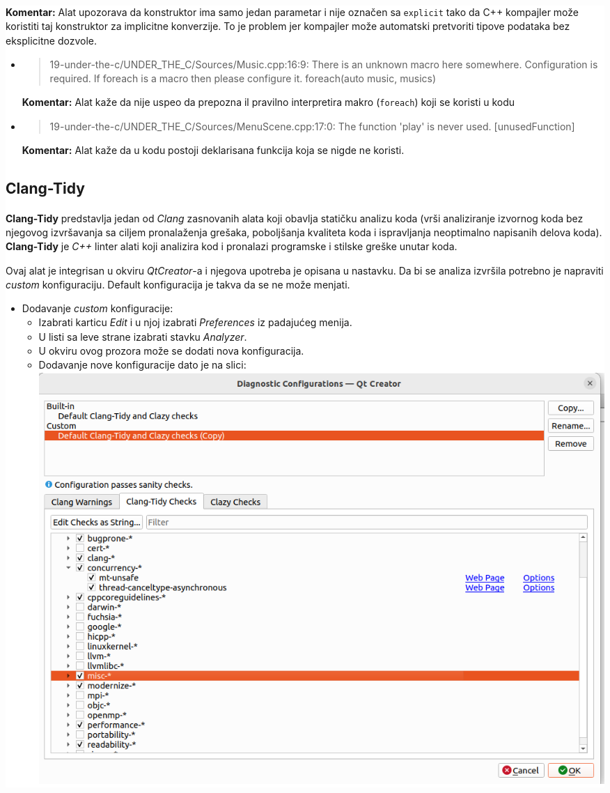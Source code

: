    **Komentar:** Alat upozorava da konstruktor ima samo jedan parametar i nije označen sa `explicit` tako da C++ kompajler može koristiti taj konstruktor za implicitne konverzije. To je problem jer kompajler može automatski pretvoriti tipove podataka bez eksplicitne dozvole.


* > 19-under-the-c/UNDER_THE_C/Sources/Music.cpp:16:9: There is an unknown macro here somewhere. Configuration is required. If foreach is a macro then please configure it.
        foreach(auto music, musics)

   **Komentar:** Alat kaže da nije uspeo da prepozna il pravilno interpretira makro (`foreach`) koji se koristi u kodu

* > 19-under-the-c/UNDER_THE_C/Sources/MenuScene.cpp:17:0: The function 'play' is never used. [unusedFunction]

     **Komentar:** Alat kaže da u kodu postoji deklarisana funkcija koja se nigde ne koristi.


## Clang-Tidy

**Clang-Tidy** predstavlja jedan od *Clang* zasnovanih alata koji obavlja statičku analizu koda (vrši analiziranje izvornog koda bez njegovog izvršavanja sa ciljem pronalaženja grešaka, poboljšanja kvaliteta koda i ispravljanja neoptimalno napisanih delova koda). **Clang-Tidy** je *C++* linter alati koji analizira kod i pronalazi programske i stilske greške unutar koda.

Ovaj alat je integrisan u okviru *QtCreator*-a i njegova upotreba je opisana u nastavku.
Da bi se analiza izvršila potrebno je napraviti *custom* konfiguraciju. Default konfiguracija je takva da se ne može menjati.
* Dodavanje *custom* konfiguracije:
   - Izabrati karticu *Edit* i u njoj izabrati *Preferences* iz padajućeg menija.
   - U listi sa leve strane izabrati stavku *Analyzer*.
   - U okviru ovog prozora može se dodati nova konfiguracija.
   - Dodavanje nove konfiguracije dato je na slici:
        ![img](clang-tidy/clang-tidy_configuration_checks.PNG)
